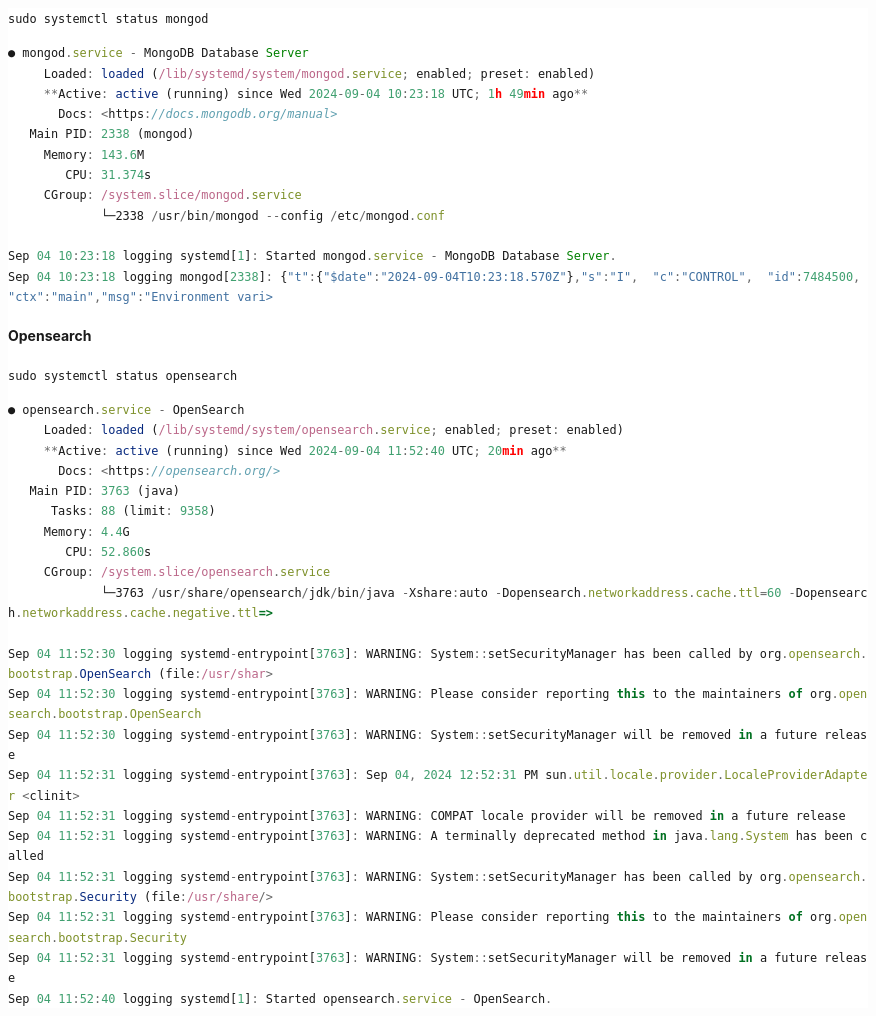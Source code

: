 ```jsx
sudo systemctl status mongod
```

```jsx
● mongod.service - MongoDB Database Server
     Loaded: loaded (/lib/systemd/system/mongod.service; enabled; preset: enabled)
     **Active: active (running) since Wed 2024-09-04 10:23:18 UTC; 1h 49min ago**
       Docs: <https://docs.mongodb.org/manual>
   Main PID: 2338 (mongod)
     Memory: 143.6M
        CPU: 31.374s
     CGroup: /system.slice/mongod.service
             └─2338 /usr/bin/mongod --config /etc/mongod.conf

Sep 04 10:23:18 logging systemd[1]: Started mongod.service - MongoDB Database Server.
Sep 04 10:23:18 logging mongod[2338]: {"t":{"$date":"2024-09-04T10:23:18.570Z"},"s":"I",  "c":"CONTROL",  "id":7484500, "ctx":"main","msg":"Environment vari>
```

#### Opensearch

```jsx
sudo systemctl status opensearch
```

```jsx
● opensearch.service - OpenSearch
     Loaded: loaded (/lib/systemd/system/opensearch.service; enabled; preset: enabled)
     **Active: active (running) since Wed 2024-09-04 11:52:40 UTC; 20min ago**
       Docs: <https://opensearch.org/>
   Main PID: 3763 (java)
      Tasks: 88 (limit: 9358)
     Memory: 4.4G
        CPU: 52.860s
     CGroup: /system.slice/opensearch.service
             └─3763 /usr/share/opensearch/jdk/bin/java -Xshare:auto -Dopensearch.networkaddress.cache.ttl=60 -Dopensearch.networkaddress.cache.negative.ttl=>

Sep 04 11:52:30 logging systemd-entrypoint[3763]: WARNING: System::setSecurityManager has been called by org.opensearch.bootstrap.OpenSearch (file:/usr/shar>
Sep 04 11:52:30 logging systemd-entrypoint[3763]: WARNING: Please consider reporting this to the maintainers of org.opensearch.bootstrap.OpenSearch
Sep 04 11:52:30 logging systemd-entrypoint[3763]: WARNING: System::setSecurityManager will be removed in a future release
Sep 04 11:52:31 logging systemd-entrypoint[3763]: Sep 04, 2024 12:52:31 PM sun.util.locale.provider.LocaleProviderAdapter <clinit>
Sep 04 11:52:31 logging systemd-entrypoint[3763]: WARNING: COMPAT locale provider will be removed in a future release
Sep 04 11:52:31 logging systemd-entrypoint[3763]: WARNING: A terminally deprecated method in java.lang.System has been called
Sep 04 11:52:31 logging systemd-entrypoint[3763]: WARNING: System::setSecurityManager has been called by org.opensearch.bootstrap.Security (file:/usr/share/>
Sep 04 11:52:31 logging systemd-entrypoint[3763]: WARNING: Please consider reporting this to the maintainers of org.opensearch.bootstrap.Security
Sep 04 11:52:31 logging systemd-entrypoint[3763]: WARNING: System::setSecurityManager will be removed in a future release
Sep 04 11:52:40 logging systemd[1]: Started opensearch.service - OpenSearch.
```
